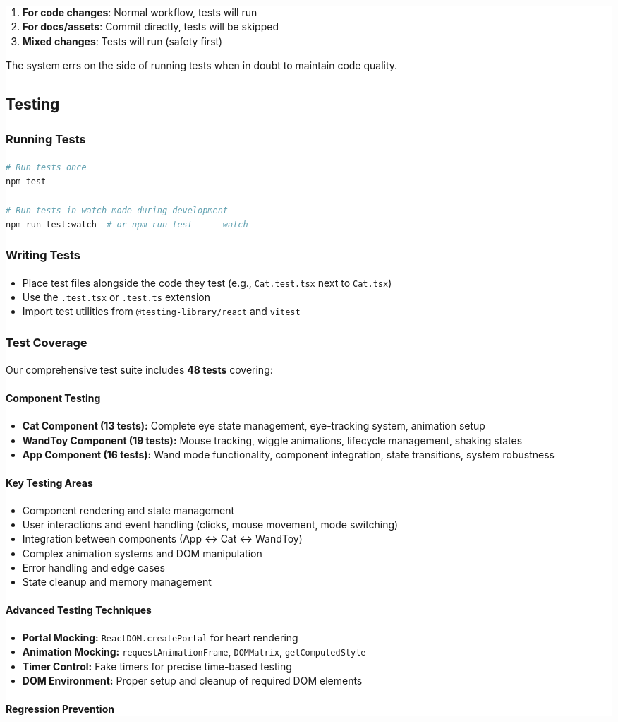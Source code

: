 1. **For code changes**: Normal workflow, tests will run
2. **For docs/assets**: Commit directly, tests will be skipped
3. **Mixed changes**: Tests will run (safety first)

The system errs on the side of running tests when in doubt to maintain code quality.

## Testing

### Running Tests

```bash
# Run tests once
npm test

# Run tests in watch mode during development
npm run test:watch  # or npm run test -- --watch
```

### Writing Tests

- Place test files alongside the code they test (e.g., `Cat.test.tsx` next to `Cat.tsx`)
- Use the `.test.tsx` or `.test.ts` extension
- Import test utilities from `@testing-library/react` and `vitest`

### Test Coverage

Our comprehensive test suite includes **48 tests** covering:

#### **Component Testing**

- **Cat Component (13 tests):** Complete eye state management, eye-tracking system, animation setup
- **WandToy Component (19 tests):** Mouse tracking, wiggle animations, lifecycle management, shaking states
- **App Component (16 tests):** Wand mode functionality, component integration, state transitions, system robustness

#### **Key Testing Areas**

- Component rendering and state management
- User interactions and event handling (clicks, mouse movement, mode switching)
- Integration between components (App ↔ Cat ↔ WandToy)
- Complex animation systems and DOM manipulation
- Error handling and edge cases
- State cleanup and memory management

#### **Advanced Testing Techniques**

- **Portal Mocking:** `ReactDOM.createPortal` for heart rendering
- **Animation Mocking:** `requestAnimationFrame`, `DOMMatrix`, `getComputedStyle`
- **Timer Control:** Fake timers for precise time-based testing
- **DOM Environment:** Proper setup and cleanup of required DOM elements

#### **Regression Prevention**
